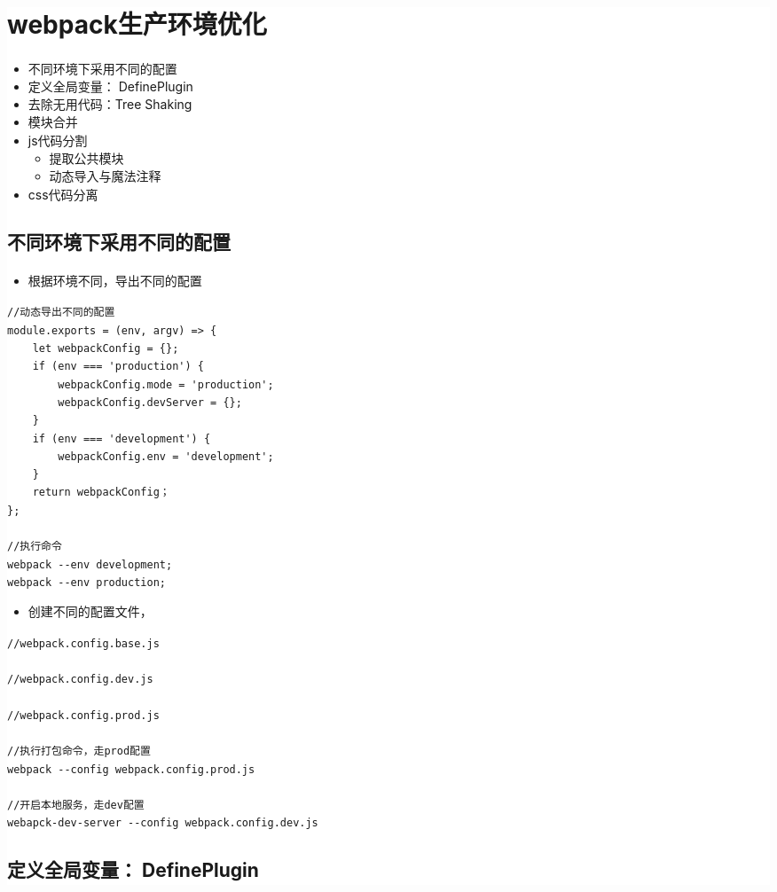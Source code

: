 # webpack生产环境优化

* 不同环境下采用不同的配置
* 定义全局变量： DefinePlugin
* 去除无用代码：Tree Shaking
* 模块合并
* js代码分割
    * 提取公共模块
    * 动态导入与魔法注释
* css代码分离


## 不同环境下采用不同的配置

* 根据环境不同，导出不同的配置

```
//动态导出不同的配置
module.exports = (env, argv) => {
    let webpackConfig = {};
    if (env === 'production') {
        webpackConfig.mode = 'production';
        webpackConfig.devServer = {};
    }
    if (env === 'development') {
        webpackConfig.env = 'development';
    }
    return webpackConfig；
};

//执行命令
webpack --env development;
webpack --env production;
```
* 创建不同的配置文件，
```
//webpack.config.base.js

//webpack.config.dev.js

//webpack.config.prod.js

//执行打包命令，走prod配置
webpack --config webpack.config.prod.js

//开启本地服务，走dev配置
webapck-dev-server --config webpack.config.dev.js
```

## 定义全局变量： DefinePlugin
